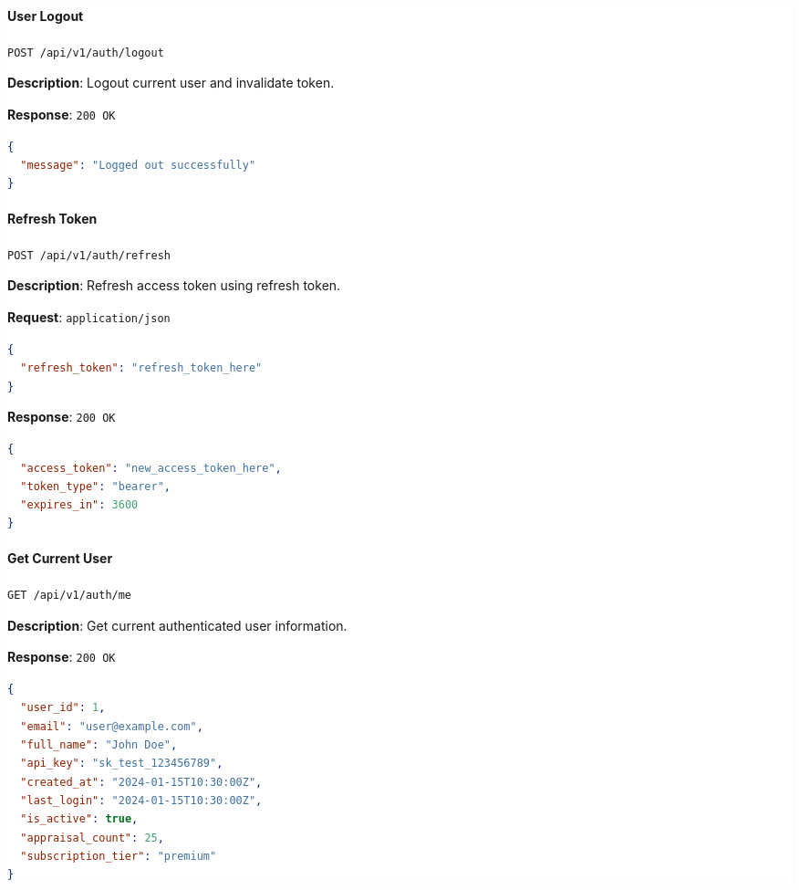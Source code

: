 #### User Logout
```http
POST /api/v1/auth/logout
```

**Description**: Logout current user and invalidate token.

**Response**: `200 OK`
```json
{
  "message": "Logged out successfully"
}
```

#### Refresh Token
```http
POST /api/v1/auth/refresh
```

**Description**: Refresh access token using refresh token.

**Request**: `application/json`
```json
{
  "refresh_token": "refresh_token_here"
}
```

**Response**: `200 OK`
```json
{
  "access_token": "new_access_token_here",
  "token_type": "bearer",
  "expires_in": 3600
}
```

#### Get Current User
```http
GET /api/v1/auth/me
```

**Description**: Get current authenticated user information.

**Response**: `200 OK`
```json
{
  "user_id": 1,
  "email": "user@example.com",
  "full_name": "John Doe",
  "api_key": "sk_test_123456789",
  "created_at": "2024-01-15T10:30:00Z",
  "last_login": "2024-01-15T10:30:00Z",
  "is_active": true,
  "appraisal_count": 25,
  "subscription_tier": "premium"
}
```
